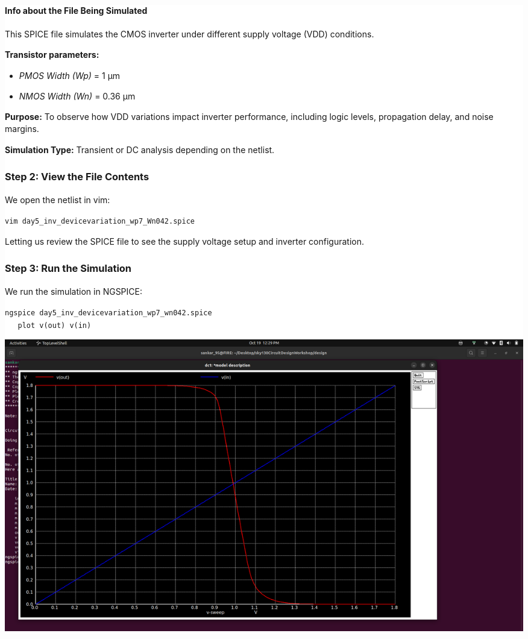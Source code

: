 #### Info about the File Being Simulated

This SPICE file simulates the CMOS inverter under different supply voltage (VDD) conditions.

**Transistor parameters:**

- *PMOS Width (Wp)* = 1 µm

- *NMOS Width (Wn)* = 0.36 µm

**Purpose:** To observe how VDD variations impact inverter performance, including logic levels, propagation delay, and noise margins.

**Simulation Type:** Transient or DC analysis depending on the netlist.


### Step 2: View the File Contents

We open the netlist in vim:

```
vim day5_inv_devicevariation_wp7_Wn042.spice
```

Letting us review the SPICE file to see the supply voltage setup and inverter configuration.


### Step 3: Run the Simulation

We run the simulation in NGSPICE:

```
ngspice day5_inv_devicevariation_wp7_wn042.spice
   plot v(out) v(in)
```

  <p align="center">
   <img src="plot_7.png" alt="GTKWave Counter Output" width="300%">
</p>
